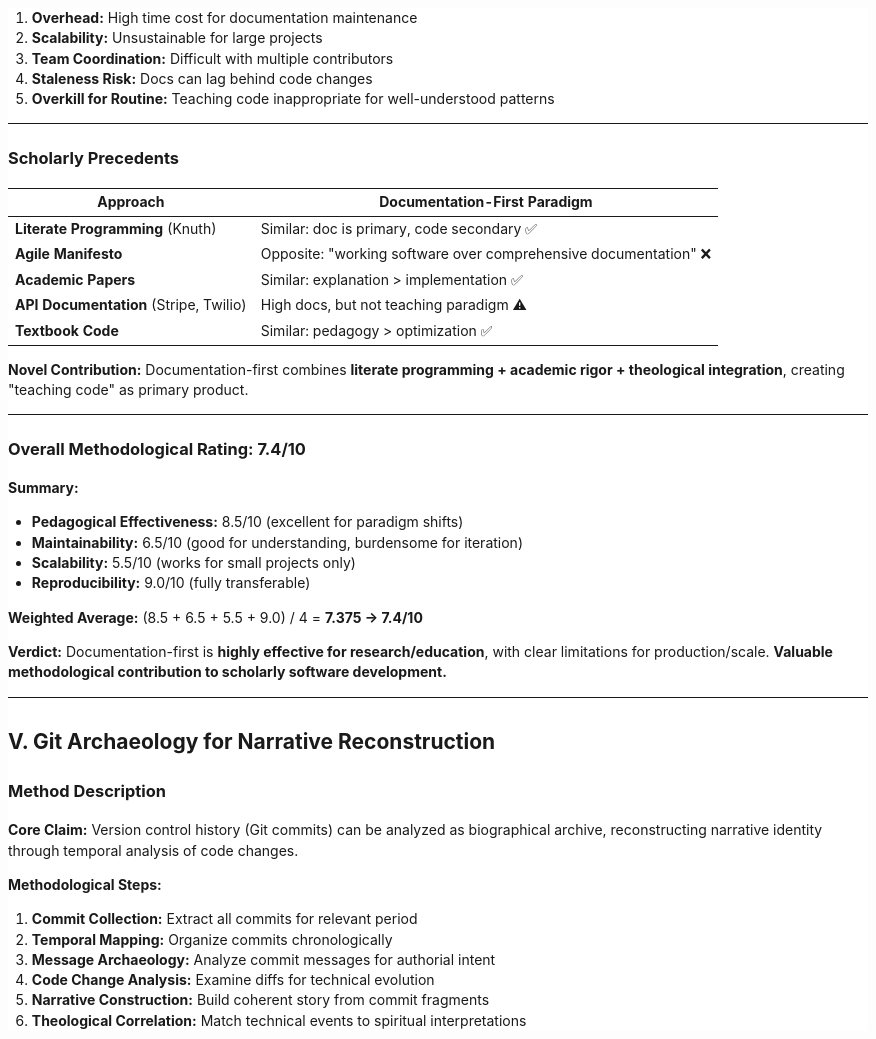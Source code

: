 1. **Overhead:** High time cost for documentation maintenance
2. **Scalability:** Unsustainable for large projects
3. **Team Coordination:** Difficult with multiple contributors
4. **Staleness Risk:** Docs can lag behind code changes
5. **Overkill for Routine:** Teaching code inappropriate for well-understood patterns

---

### Scholarly Precedents

| Approach | Documentation-First Paradigm |
|----------|------------------------------|
| **Literate Programming** (Knuth) | Similar: doc is primary, code secondary ✅ |
| **Agile Manifesto** | Opposite: "working software over comprehensive documentation" ❌ |
| **Academic Papers** | Similar: explanation > implementation ✅ |
| **API Documentation** (Stripe, Twilio) | High docs, but not teaching paradigm ⚠️ |
| **Textbook Code** | Similar: pedagogy > optimization ✅ |

**Novel Contribution:**
Documentation-first combines **literate programming + academic rigor + theological integration**, creating "teaching code" as primary product.

---

### Overall Methodological Rating: 7.4/10

**Summary:**
- **Pedagogical Effectiveness:** 8.5/10 (excellent for paradigm shifts)
- **Maintainability:** 6.5/10 (good for understanding, burdensome for iteration)
- **Scalability:** 5.5/10 (works for small projects only)
- **Reproducibility:** 9.0/10 (fully transferable)

**Weighted Average:** (8.5 + 6.5 + 5.5 + 9.0) / 4 = **7.375 → 7.4/10**

**Verdict:** Documentation-first is **highly effective for research/education**, with clear limitations for production/scale. **Valuable methodological contribution to scholarly software development.**

---

## V. Git Archaeology for Narrative Reconstruction

### Method Description

**Core Claim:**
Version control history (Git commits) can be analyzed as biographical archive, reconstructing narrative identity through temporal analysis of code changes.

**Methodological Steps:**

1. **Commit Collection:** Extract all commits for relevant period
2. **Temporal Mapping:** Organize commits chronologically
3. **Message Archaeology:** Analyze commit messages for authorial intent
4. **Code Change Analysis:** Examine diffs for technical evolution
5. **Narrative Construction:** Build coherent story from commit fragments
6. **Theological Correlation:** Match technical events to spiritual interpretations
